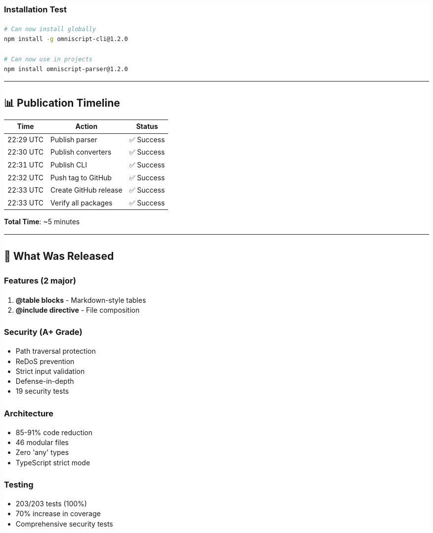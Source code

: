 ### Installation Test
```bash
# Can now install globally
npm install -g omniscript-cli@1.2.0

# Can now use in projects
npm install omniscript-parser@1.2.0
```

---

## 📊 Publication Timeline

| Time | Action | Status |
|------|--------|--------|
| 22:29 UTC | Publish parser | ✅ Success |
| 22:30 UTC | Publish converters | ✅ Success |
| 22:31 UTC | Publish CLI | ✅ Success |
| 22:32 UTC | Push tag to GitHub | ✅ Success |
| 22:33 UTC | Create GitHub release | ✅ Success |
| 22:33 UTC | Verify all packages | ✅ Success |

**Total Time**: ~5 minutes

---

## 🎯 What Was Released

### Features (2 major)
1. **@table blocks** - Markdown-style tables
2. **@include directive** - File composition

### Security (A+ Grade)
- Path traversal protection
- ReDoS prevention
- Strict input validation
- Defense-in-depth
- 19 security tests

### Architecture
- 85-91% code reduction
- 46 modular files
- Zero 'any' types
- TypeScript strict mode

### Testing
- 203/203 tests (100%)
- 70% increase in coverage
- Comprehensive security tests
